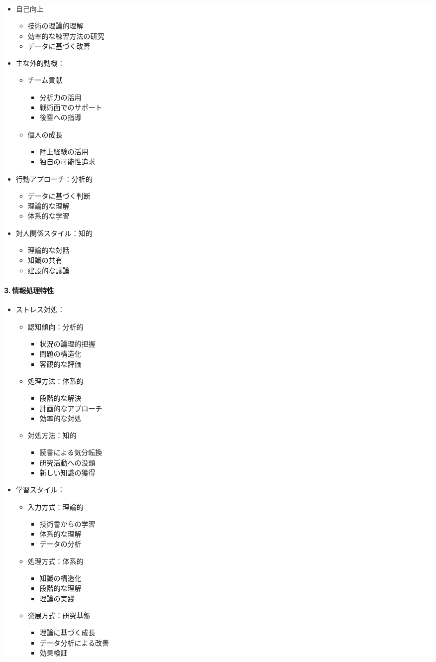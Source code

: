   - 自己向上
    - 技術の理論的理解
    - 効率的な練習方法の研究
    - データに基づく改善

- 主な外的動機：
  - チーム貢献
    - 分析力の活用
    - 戦術面でのサポート
    - 後輩への指導

  - 個人の成長
    - 陸上経験の活用
    - 独自の可能性追求

- 行動アプローチ：分析的
  - データに基づく判断
  - 理論的な理解
  - 体系的な学習

- 対人関係スタイル：知的
  - 理論的な対話
  - 知識の共有
  - 建設的な議論

#### 3. 情報処理特性

- ストレス対処：

  - 認知傾向：分析的
    - 状況の論理的把握
    - 問題の構造化
    - 客観的な評価

  - 処理方法：体系的
    - 段階的な解決
    - 計画的なアプローチ
    - 効率的な対処

  - 対処方法：知的
    - 読書による気分転換
    - 研究活動への没頭
    - 新しい知識の獲得

- 学習スタイル：

  - 入力方式：理論的
    - 技術書からの学習
    - 体系的な理解
    - データの分析

  - 処理方式：体系的
    - 知識の構造化
    - 段階的な理解
    - 理論の実践

  - 発展方式：研究基盤
    - 理論に基づく成長
    - データ分析による改善
    - 効果検証
